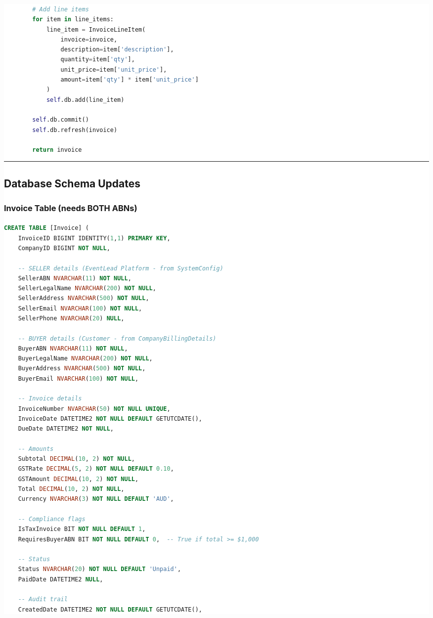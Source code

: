 ```python
        # Add line items
        for item in line_items:
            line_item = InvoiceLineItem(
                invoice=invoice,
                description=item['description'],
                quantity=item['qty'],
                unit_price=item['unit_price'],
                amount=item['qty'] * item['unit_price']
            )
            self.db.add(line_item)
        
        self.db.commit()
        self.db.refresh(invoice)
        
        return invoice
```

---

## Database Schema Updates

### Invoice Table (needs BOTH ABNs)

```sql
CREATE TABLE [Invoice] (
    InvoiceID BIGINT IDENTITY(1,1) PRIMARY KEY,
    CompanyID BIGINT NOT NULL,
    
    -- SELLER details (EventLead Platform - from SystemConfig)
    SellerABN NVARCHAR(11) NOT NULL,
    SellerLegalName NVARCHAR(200) NOT NULL,
    SellerAddress NVARCHAR(500) NOT NULL,
    SellerEmail NVARCHAR(100) NOT NULL,
    SellerPhone NVARCHAR(20) NULL,
    
    -- BUYER details (Customer - from CompanyBillingDetails)
    BuyerABN NVARCHAR(11) NOT NULL,
    BuyerLegalName NVARCHAR(200) NOT NULL,
    BuyerAddress NVARCHAR(500) NOT NULL,
    BuyerEmail NVARCHAR(100) NOT NULL,
    
    -- Invoice details
    InvoiceNumber NVARCHAR(50) NOT NULL UNIQUE,
    InvoiceDate DATETIME2 NOT NULL DEFAULT GETUTCDATE(),
    DueDate DATETIME2 NOT NULL,
    
    -- Amounts
    Subtotal DECIMAL(10, 2) NOT NULL,
    GSTRate DECIMAL(5, 2) NOT NULL DEFAULT 0.10,
    GSTAmount DECIMAL(10, 2) NOT NULL,
    Total DECIMAL(10, 2) NOT NULL,
    Currency NVARCHAR(3) NOT NULL DEFAULT 'AUD',
    
    -- Compliance flags
    IsTaxInvoice BIT NOT NULL DEFAULT 1,
    RequiresBuyerABN BIT NOT NULL DEFAULT 0,  -- True if total >= $1,000
    
    -- Status
    Status NVARCHAR(20) NOT NULL DEFAULT 'Unpaid',
    PaidDate DATETIME2 NULL,
    
    -- Audit trail
    CreatedDate DATETIME2 NOT NULL DEFAULT GETUTCDATE(),
```